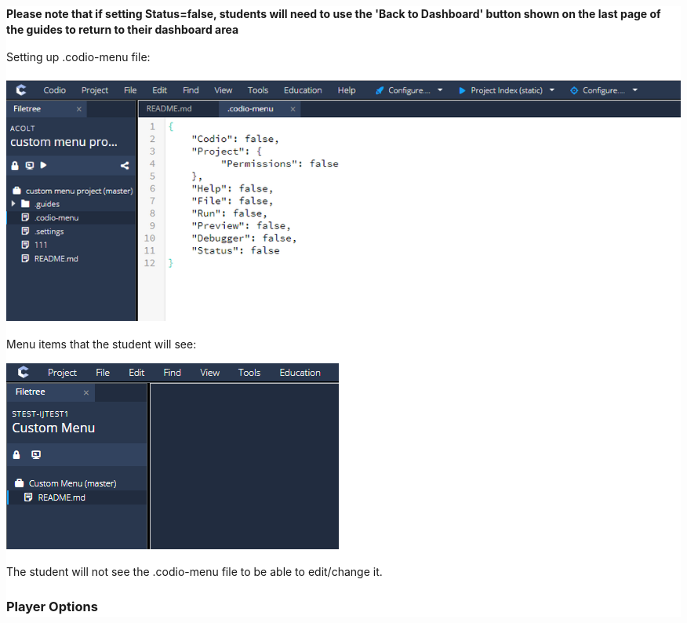 **Please note that if setting Status=false, students will need to use the 'Back to Dashboard' button shown on the last page of the guides to return to their dashboard area**

Setting up .codio-menu file:

![EditorMode](/img/guides/codiomenu.png)

Menu items that the student will see:

![PreviewMode](/img/guides/codiomenupreview.png)

The student will not see the .codio-menu file to be able to edit/change it.

### Player Options